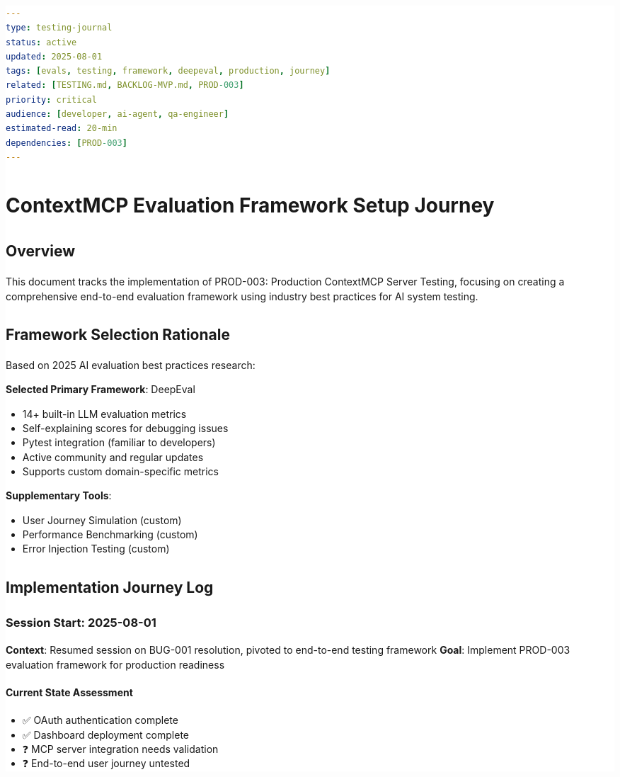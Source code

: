 ```yaml
---
type: testing-journal
status: active
updated: 2025-08-01
tags: [evals, testing, framework, deepeval, production, journey]
related: [TESTING.md, BACKLOG-MVP.md, PROD-003]
priority: critical
audience: [developer, ai-agent, qa-engineer]
estimated-read: 20-min
dependencies: [PROD-003]
---
```


# ContextMCP Evaluation Framework Setup Journey

## Overview

This document tracks the implementation of PROD-003: Production ContextMCP Server Testing, focusing on creating a comprehensive end-to-end evaluation framework using industry best practices for AI system testing.

## Framework Selection Rationale

Based on 2025 AI evaluation best practices research:

**Selected Primary Framework**: DeepEval
- 14+ built-in LLM evaluation metrics
- Self-explaining scores for debugging issues
- Pytest integration (familiar to developers)
- Active community and regular updates
- Supports custom domain-specific metrics

**Supplementary Tools**:
- User Journey Simulation (custom)
- Performance Benchmarking (custom)
- Error Injection Testing (custom)

## Implementation Journey Log

### Session Start: 2025-08-01
**Context**: Resumed session on BUG-001 resolution, pivoted to end-to-end testing framework
**Goal**: Implement PROD-003 evaluation framework for production readiness

#### Current State Assessment
- ✅ OAuth authentication complete
- ✅ Dashboard deployment complete  
- ❓ MCP server integration needs validation
- ❓ End-to-end user journey untested
